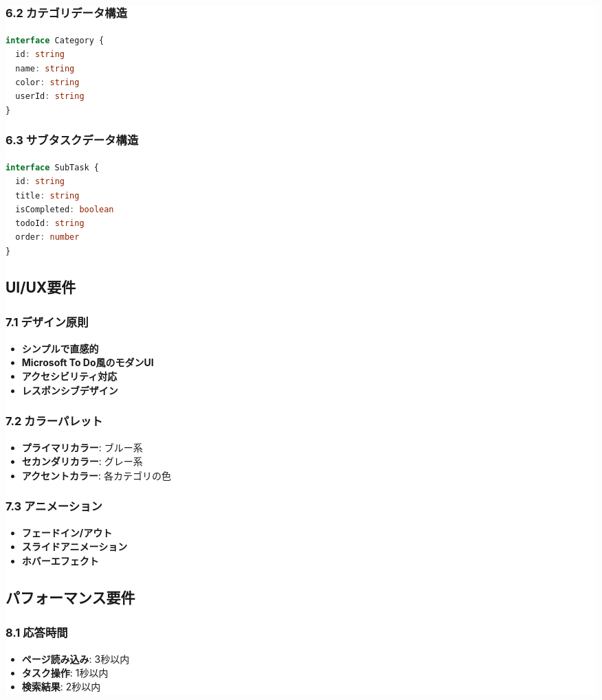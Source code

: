 ### 6.2 カテゴリデータ構造

```typescript
interface Category {
  id: string
  name: string
  color: string
  userId: string
}
```

### 6.3 サブタスクデータ構造

```typescript
interface SubTask {
  id: string
  title: string
  isCompleted: boolean
  todoId: string
  order: number
}
```

## UI/UX要件

### 7.1 デザイン原則

- **シンプルで直感的**
- **Microsoft To Do風のモダンUI**
- **アクセシビリティ対応**
- **レスポンシブデザイン**

### 7.2 カラーパレット

- **プライマリカラー**: ブルー系
- **セカンダリカラー**: グレー系
- **アクセントカラー**: 各カテゴリの色

### 7.3 アニメーション

- **フェードイン/アウト**
- **スライドアニメーション**
- **ホバーエフェクト**

## パフォーマンス要件

### 8.1 応答時間

- **ページ読み込み**: 3秒以内
- **タスク操作**: 1秒以内
- **検索結果**: 2秒以内
